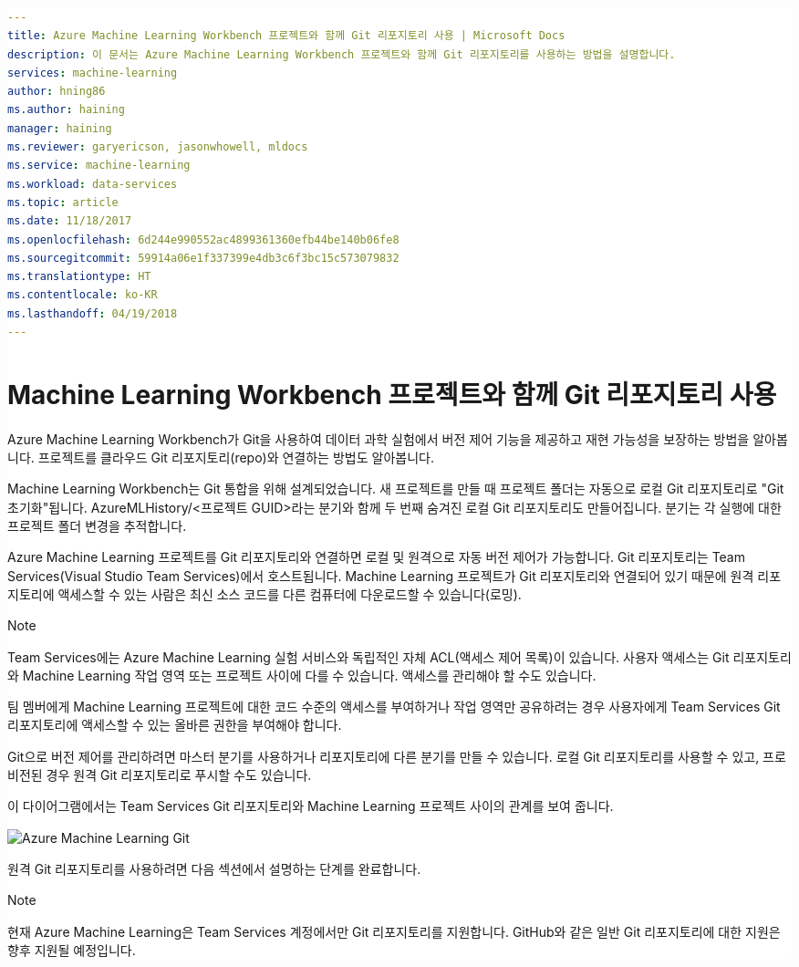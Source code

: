```yaml
---
title: Azure Machine Learning Workbench 프로젝트와 함께 Git 리포지토리 사용 | Microsoft Docs
description: 이 문서는 Azure Machine Learning Workbench 프로젝트와 함께 Git 리포지토리를 사용하는 방법을 설명합니다.
services: machine-learning
author: hning86
ms.author: haining
manager: haining
ms.reviewer: garyericson, jasonwhowell, mldocs
ms.service: machine-learning
ms.workload: data-services
ms.topic: article
ms.date: 11/18/2017
ms.openlocfilehash: 6d244e990552ac4899361360efb44be140b06fe8
ms.sourcegitcommit: 59914a06e1f337399e4db3c6f3bc15c573079832
ms.translationtype: HT
ms.contentlocale: ko-KR
ms.lasthandoff: 04/19/2018
---
```

# <a name="use-a-git-repo-with-a-machine-learning-workbench-project"></a>Machine Learning Workbench 프로젝트와 함께 Git 리포지토리 사용
Azure Machine Learning Workbench가 Git을 사용하여 데이터 과학 실험에서 버전 제어 기능을 제공하고 재현 가능성을 보장하는 방법을 알아봅니다. 프로젝트를 클라우드 Git 리포지토리(repo)와 연결하는 방법도 알아봅니다.

Machine Learning Workbench는 Git 통합을 위해 설계되었습니다. 새 프로젝트를 만들 때 프로젝트 폴더는 자동으로 로컬 Git 리포지토리로 "Git 초기화"됩니다. AzureMLHistory/\<프로젝트 GUID\>라는 분기와 함께 두 번째 숨겨진 로컬 Git 리포지토리도 만들어집니다. 분기는 각 실행에 대한 프로젝트 폴더 변경을 추적합니다. 

Azure Machine Learning 프로젝트를 Git 리포지토리와 연결하면 로컬 및 원격으로 자동 버전 제어가 가능합니다. Git 리포지토리는 Team Services(Visual Studio Team Services)에서 호스트됩니다. Machine Learning 프로젝트가 Git 리포지토리와 연결되어 있기 때문에 원격 리포지토리에 액세스할 수 있는 사람은 최신 소스 코드를 다른 컴퓨터에 다운로드할 수 있습니다(로밍).  

> [!NOTE]
> Team Services에는 Azure Machine Learning 실험 서비스와 독립적인 자체 ACL(액세스 제어 목록)이 있습니다. 사용자 액세스는 Git 리포지토리와 Machine Learning 작업 영역 또는 프로젝트 사이에 다를 수 있습니다. 액세스를 관리해야 할 수도 있습니다. 
> 
> 팀 멤버에게 Machine Learning 프로젝트에 대한 코드 수준의 액세스를 부여하거나 작업 영역만 공유하려는 경우 사용자에게 Team Services Git 리포지토리에 액세스할 수 있는 올바른 권한을 부여해야 합니다. 

Git으로 버전 제어를 관리하려면 마스터 분기를 사용하거나 리포지토리에 다른 분기를 만들 수 있습니다. 로컬 Git 리포지토리를 사용할 수 있고, 프로비전된 경우 원격 Git 리포지토리로 푸시할 수도 있습니다.

이 다이어그램에서는 Team Services Git 리포지토리와 Machine Learning 프로젝트 사이의 관계를 보여 줍니다.

![Azure Machine Learning Git](media/using-git-ml-project/aml_git.png)

원격 Git 리포지토리를 사용하려면 다음 섹션에서 설명하는 단계를 완료합니다.

> [!NOTE]
> 현재 Azure Machine Learning은 Team Services 계정에서만 Git 리포지토리를 지원합니다. GitHub와 같은 일반 Git 리포지토리에 대한 지원은 향후 지원될 예정입니다.
